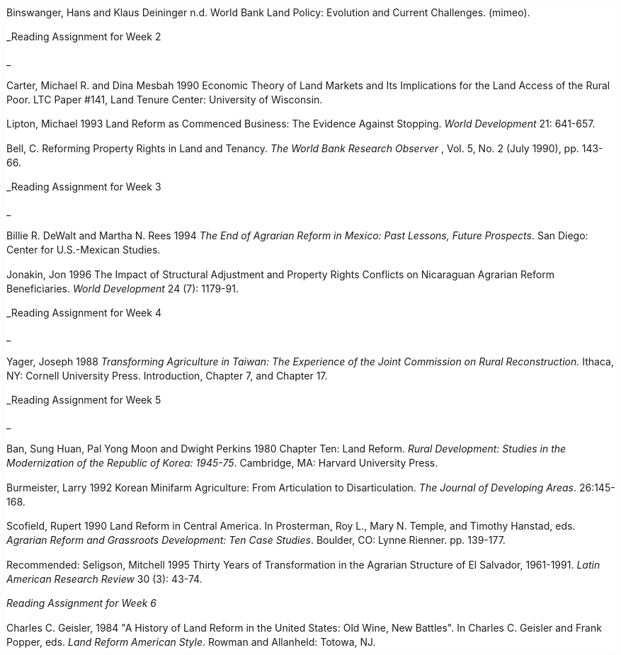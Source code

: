 Binswanger, Hans and Klaus Deininger n.d. World Bank Land Policy: Evolution
and Current Challenges. (mimeo).

_Reading Assignment for Week 2

_

Carter, Michael R. and Dina Mesbah 1990 Economic Theory of Land Markets and
Its Implications for the Land Access of the Rural Poor. LTC Paper #141, Land
Tenure Center: University of Wisconsin.

Lipton, Michael 1993 Land Reform as Commenced Business: The Evidence Against
Stopping. _World Development_ 21: 641-657.

Bell, C. Reforming Property Rights in Land and Tenancy. _The World Bank
Research Observer_ , Vol. 5, No. 2 (July 1990), pp. 143-66.

_Reading Assignment for Week 3

_

Billie R. DeWalt and Martha N. Rees 1994 _The End of Agrarian Reform in
Mexico: Past Lessons, Future Prospects_. San Diego: Center for U.S.-Mexican
Studies.

Jonakin, Jon 1996 The Impact of Structural Adjustment and Property Rights
Conflicts on Nicaraguan Agrarian Reform Beneficiaries. _World Development_ 24
(7): 1179-91.

_Reading Assignment for Week 4

_

Yager, Joseph 1988 _Transforming Agriculture in Taiwan: The Experience of the
Joint Commission on Rural Reconstruction._ Ithaca, NY: Cornell University
Press. Introduction, Chapter 7, and Chapter 17.

_Reading Assignment for Week 5

_

Ban, Sung Huan, Pal Yong Moon and Dwight Perkins 1980 Chapter Ten: Land
Reform. _Rural Development: Studies in the Modernization of the Republic of
Korea: 1945-75_. Cambridge, MA: Harvard University Press.

Burmeister, Larry 1992 Korean Minifarm Agriculture: From Articulation to
Disarticulation. _The Journal of Developing Areas_. 26:145-168.

Scofield, Rupert 1990 Land Reform in Central America. In Prosterman, Roy L.,
Mary N. Temple, and Timothy Hanstad, eds. _Agrarian Reform and Grassroots
Development: Ten Case Studies_. Boulder, CO: Lynne Rienner. pp. 139-177.

Recommended: Seligson, Mitchell 1995 Thirty Years of Transformation in the
Agrarian Structure of El Salvador, 1961-1991. _Latin American Research Review_
30 (3): 43-74.

_Reading Assignment for Week 6_

Charles C. Geisler, 1984  "A History of Land Reform in the United States: Old
Wine, New Battles". In Charles C. Geisler and Frank Popper, eds. _Land Reform
American Style_. Rowman and Allanheld: Totowa, NJ.
